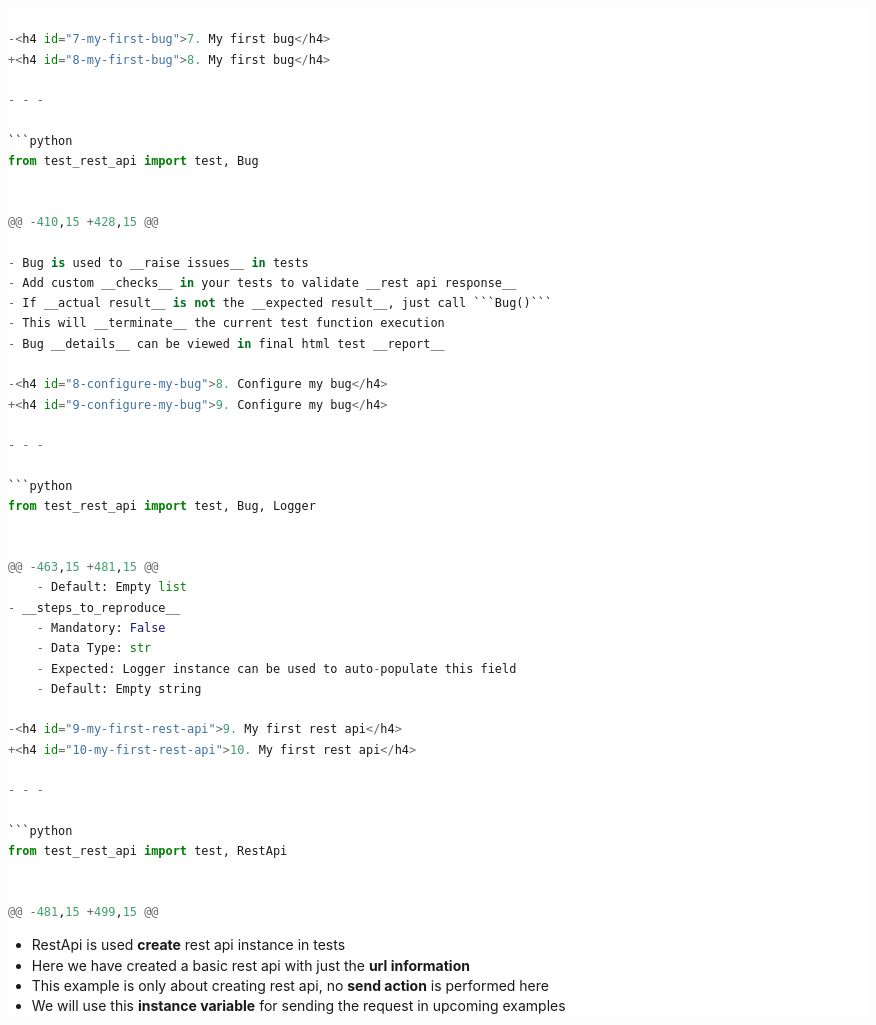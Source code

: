  ```python
 
-<h4 id="7-my-first-bug">7. My first bug</h4>
+<h4 id="8-my-first-bug">8. My first bug</h4>
 
 - - -
 
 ```python
 from test_rest_api import test, Bug
 
 
@@ -410,15 +428,15 @@
 
 - Bug is used to __raise issues__ in tests
 - Add custom __checks__ in your tests to validate __rest api response__
 - If __actual result__ is not the __expected result__, just call ```Bug()```
 - This will __terminate__ the current test function execution
 - Bug __details__ can be viewed in final html test __report__
 
-<h4 id="8-configure-my-bug">8. Configure my bug</h4>
+<h4 id="9-configure-my-bug">9. Configure my bug</h4>
 
 - - -
 
 ```python
 from test_rest_api import test, Bug, Logger
 
 
@@ -463,15 +481,15 @@
     - Default: Empty list
 - __steps_to_reproduce__
     - Mandatory: False
     - Data Type: str
     - Expected: Logger instance can be used to auto-populate this field
     - Default: Empty string
 
-<h4 id="9-my-first-rest-api">9. My first rest api</h4>
+<h4 id="10-my-first-rest-api">10. My first rest api</h4>
 
 - - -
 
 ```python
 from test_rest_api import test, RestApi
 
 
@@ -481,15 +499,15 @@
 ```
 
 - RestApi is used __create__ rest api instance in tests
 - Here we have created a basic rest api with just the __url information__
 - This example is only about creating rest api, no __send action__ is performed here
 - We will use this __instance variable__ for sending the request in upcoming examples
 